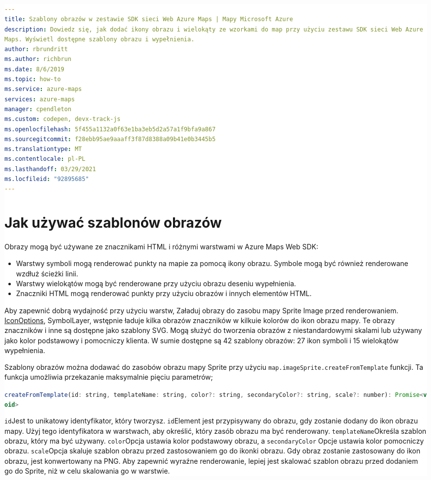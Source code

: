```yaml
---
title: Szablony obrazów w zestawie SDK sieci Web Azure Maps | Mapy Microsoft Azure
description: Dowiedz się, jak dodać ikony obrazu i wielokąty ze wzorkami do map przy użyciu zestawu SDK sieci Web Azure Maps. Wyświetl dostępne szablony obrazu i wypełnienia.
author: rbrundritt
ms.author: richbrun
ms.date: 8/6/2019
ms.topic: how-to
ms.service: azure-maps
services: azure-maps
manager: cpendleton
ms.custom: codepen, devx-track-js
ms.openlocfilehash: 5f455a1132a0f63e1ba3eb5d2a57a1f9bfa9a867
ms.sourcegitcommit: f28ebb95ae9aaaff3f87d8388a09b41e0b3445b5
ms.translationtype: MT
ms.contentlocale: pl-PL
ms.lasthandoff: 03/29/2021
ms.locfileid: "92895685"
---
```

# <a name="how-to-use-image-templates"></a>Jak używać szablonów obrazów

Obrazy mogą być używane ze znacznikami HTML i różnymi warstwami w Azure Maps Web SDK:

 - Warstwy symboli mogą renderować punkty na mapie za pomocą ikony obrazu. Symbole mogą być również renderowane wzdłuż ścieżki linii.
 - Warstwy wielokątów mogą być renderowane przy użyciu obrazu deseniu wypełnienia. 
 - Znaczniki HTML mogą renderować punkty przy użyciu obrazów i innych elementów HTML.

Aby zapewnić dobrą wydajność przy użyciu warstw, Załaduj obrazy do zasobu mapy Sprite Image przed renderowaniem. [IconOptions](/javascript/api/azure-maps-control/atlas.iconoptions), SymbolLayer, wstępnie ładuje kilka obrazów znaczników w kilkuie kolorów do ikon obrazu mapy. Te obrazy znaczników i inne są dostępne jako szablony SVG. Mogą służyć do tworzenia obrazów z niestandardowymi skalami lub używany jako kolor podstawowy i pomocniczy klienta. W sumie dostępne są 42 szablony obrazów: 27 ikon symboli i 15 wielokątów wypełnienia.

Szablony obrazów można dodawać do zasobów obrazu mapy Sprite przy użyciu `map.imageSprite.createFromTemplate` funkcji. Ta funkcja umożliwia przekazanie maksymalnie pięciu parametrów;

```javascript
createFromTemplate(id: string, templateName: string, color?: string, secondaryColor?: string, scale?: number): Promise<void>
```

`id`Jest to unikatowy identyfikator, który tworzysz. `id`Element jest przypisywany do obrazu, gdy zostanie dodany do ikon obrazu mapy. Użyj tego identyfikatora w warstwach, aby określić, który zasób obrazu ma być renderowany. `templateName`Określa szablon obrazu, który ma być używany. `color`Opcja ustawia kolor podstawowy obrazu, a `secondaryColor` Opcje ustawia kolor pomocniczy obrazu. `scale`Opcja skaluje szablon obrazu przed zastosowaniem go do ikonki obrazu. Gdy obraz zostanie zastosowany do ikon obrazu, jest konwertowany na PNG. Aby zapewnić wyraźne renderowanie, lepiej jest skalować szablon obrazu przed dodaniem go do Sprite, niż w celu skalowania go w warstwie.

